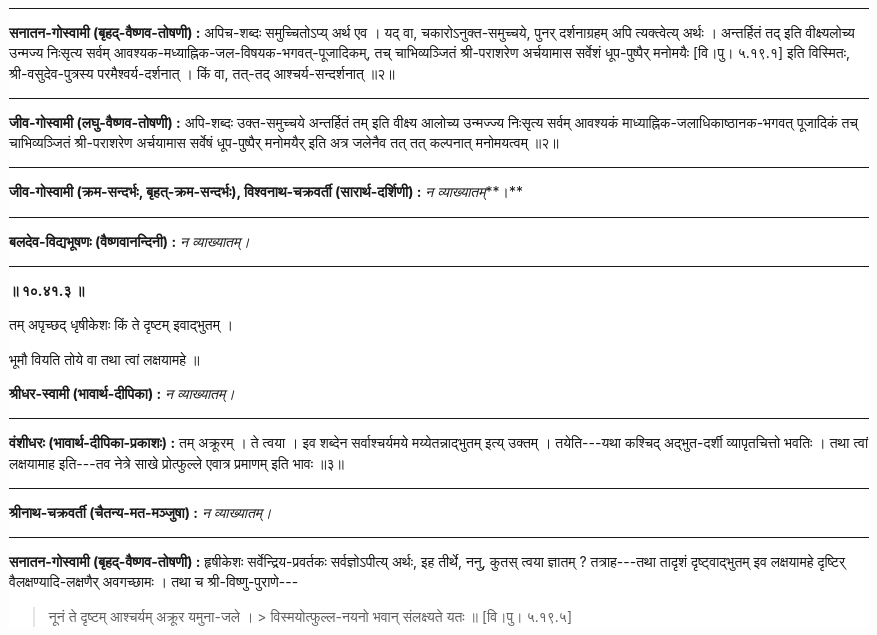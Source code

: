 ______


**सनातन-गोस्वामी (बृहद्-वैष्णव-तोषणी) :** अपिच-शब्दः समुच्चितोऽप्य् अर्थ एव । यद् वा, चकारोऽनुक्त-समुच्चये, पुनर् दर्शनाग्रहम् अपि त्यक्त्वेत्य् अर्थः । अन्तर्हितं तद् इति वीक्ष्यलोच्य उन्मज्य निःसृत्य सर्वम् आवश्यक-मध्याह्निक-जल-विषयक-भगवत्-पूजादिकम्, तच् चाभिव्यञ्जितं श्री-पराशरेण अर्चयामास सर्वेशं धूप-पुष्पैर् मनोमयैः \[वि।पु। ५.१९.१\] इति विस्मितः, श्री-वसुदेव-पुत्रस्य परमैश्वर्य-दर्शनात् । किं वा, तत्-तद् आश्चर्य-सन्दर्शनात् ॥२॥


______


**जीव-गोस्वामी (लघु-वैष्णव-तोषणी) :** अपि-शब्दः उक्त-समुच्चये अन्तर्हितं तम् इति वीक्ष्य आलोच्य उन्मज्ज्य निःसृत्य सर्वम् आवश्यकं माध्याह्निक-जलाधिकाष्ठानक-भगवत् पूजादिकं तच् चाभिव्यञ्जितं श्री-पराशरेण अर्चयामास सर्वेषं धूप-पुष्पैर् मनोमयैर् इति अत्र जलेनैव तत् तत् कल्पनात् मनोमयत्वम् ॥२॥


______


**जीव-गोस्वामी (क्रम-सन्दर्भः, बृहत्-क्रम-सन्दर्भः), विश्वनाथ-चक्रवर्ती (सारार्थ-दर्शिणी) :** *न व्याख्यातम्***।**


______


**बलदेव-विद्यभूषणः (वैष्णवानन्दिनी) :** *न व्याख्यातम्।*


______


**॥ १०.४१.३ ॥**

तम् अपृच्छद् धृषीकेशः किं ते दृष्टम् इवाद्भुतम् ।

भूमौ वियति तोये वा तथा त्वां लक्षयामहे ॥

**श्रीधर-स्वामी (भावार्थ-दीपिका) :** *न व्याख्यातम्।*


______


**वंशीधरः (भावार्थ-दीपिका-प्रकाशः) :** तम् अक्रूरम् । ते त्वया । इव शब्देन सर्वाश्चर्यमये मय्येतन्नाद्भुतम् इत्य् उक्तम् । तयेति---यथा कश्चिद् अद्भुत-दर्शी व्यापृतचित्तो भवतिः । तथा त्वां लक्षयामाह इति---तव नेत्रे साखे प्रोत्फुल्ले एवात्र प्रमाणम् इति भावः ॥३॥


______


**श्रीनाथ-चक्रवर्ती (चैतन्य-मत-मञ्जुषा) :** *न व्याख्यातम्।*


______


**सनातन-गोस्वामी (बृहद्-वैष्णव-तोषणी) :** हृषीकेशः सर्वेन्द्रिय-प्रवर्तकः सर्वज्ञोऽपीत्य् अर्थः, इह तीर्थे, ननु, कुतस् त्वया ज्ञातम् ? तत्राह---तथा तादृशं दृष्ट्वाद्भुतम् इव लक्षयामहे दृष्टिर् वैलक्षण्यादि-लक्षणैर् अवगच्छामः । तथा च श्री-विष्णु-पुराणे---

> नूनं ते दृष्टम् आश्चर्यम् अक्रूर यमुना-जले । >
> विस्मयोत्फुल्ल-नयनो भवान् संलक्ष्यते यतः ॥ \[वि।पु। ५.१९.५\]


[^५४]: मथुरां